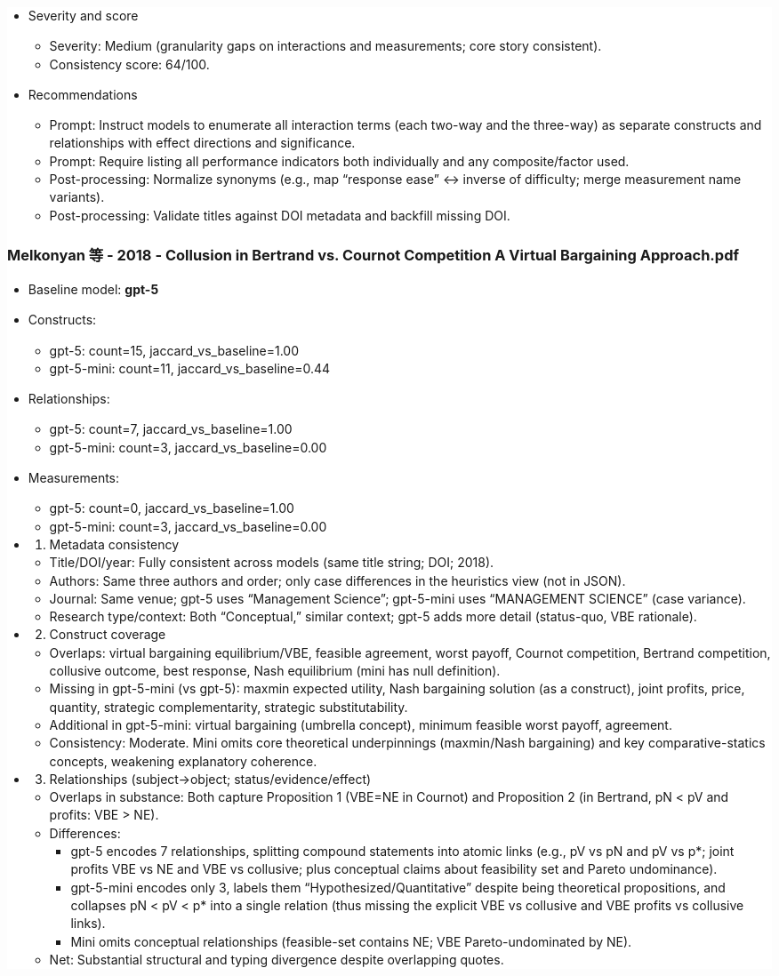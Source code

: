 - Severity and score
  - Severity: Medium (granularity gaps on interactions and measurements; core story consistent).
  - Consistency score: 64/100.

- Recommendations
  - Prompt: Instruct models to enumerate all interaction terms (each two-way and the three-way) as separate constructs and relationships with effect directions and significance.
  - Prompt: Require listing all performance indicators both individually and any composite/factor used.
  - Post-processing: Normalize synonyms (e.g., map “response ease” ↔ inverse of difficulty; merge measurement name variants).
  - Post-processing: Validate titles against DOI metadata and backfill missing DOI.


### Melkonyan 等 - 2018 - Collusion in Bertrand vs. Cournot Competition A Virtual Bargaining Approach.pdf

- Baseline model: **gpt-5**
- Constructs:
  - gpt-5: count=15, jaccard_vs_baseline=1.00
  - gpt-5-mini: count=11, jaccard_vs_baseline=0.44
- Relationships:
  - gpt-5: count=7, jaccard_vs_baseline=1.00
  - gpt-5-mini: count=3, jaccard_vs_baseline=0.00
- Measurements:
  - gpt-5: count=0, jaccard_vs_baseline=1.00
  - gpt-5-mini: count=3, jaccard_vs_baseline=0.00

- 1) Metadata consistency
  - Title/DOI/year: Fully consistent across models (same title string; DOI; 2018).
  - Authors: Same three authors and order; only case differences in the heuristics view (not in JSON).
  - Journal: Same venue; gpt-5 uses “Management Science”; gpt-5-mini uses “MANAGEMENT SCIENCE” (case variance).
  - Research type/context: Both “Conceptual,” similar context; gpt-5 adds more detail (status-quo, VBE rationale).

- 2) Construct coverage
  - Overlaps: virtual bargaining equilibrium/VBE, feasible agreement, worst payoff, Cournot competition, Bertrand competition, collusive outcome, best response, Nash equilibrium (mini has null definition).
  - Missing in gpt-5-mini (vs gpt-5): maxmin expected utility, Nash bargaining solution (as a construct), joint profits, price, quantity, strategic complementarity, strategic substitutability.
  - Additional in gpt-5-mini: virtual bargaining (umbrella concept), minimum feasible worst payoff, agreement.
  - Consistency: Moderate. Mini omits core theoretical underpinnings (maxmin/Nash bargaining) and key comparative-statics concepts, weakening explanatory coherence.

- 3) Relationships (subject→object; status/evidence/effect)
  - Overlaps in substance: Both capture Proposition 1 (VBE=NE in Cournot) and Proposition 2 (in Bertrand, pN < pV and profits: VBE > NE).
  - Differences:
    - gpt-5 encodes 7 relationships, splitting compound statements into atomic links (e.g., pV vs pN and pV vs p*; joint profits VBE vs NE and VBE vs collusive; plus conceptual claims about feasibility set and Pareto undominance).
    - gpt-5-mini encodes only 3, labels them “Hypothesized/Quantitative” despite being theoretical propositions, and collapses pN < pV < p* into a single relation (thus missing the explicit VBE vs collusive and VBE profits vs collusive links).
    - Mini omits conceptual relationships (feasible-set contains NE; VBE Pareto-undominated by NE).
  - Net: Substantial structural and typing divergence despite overlapping quotes.
